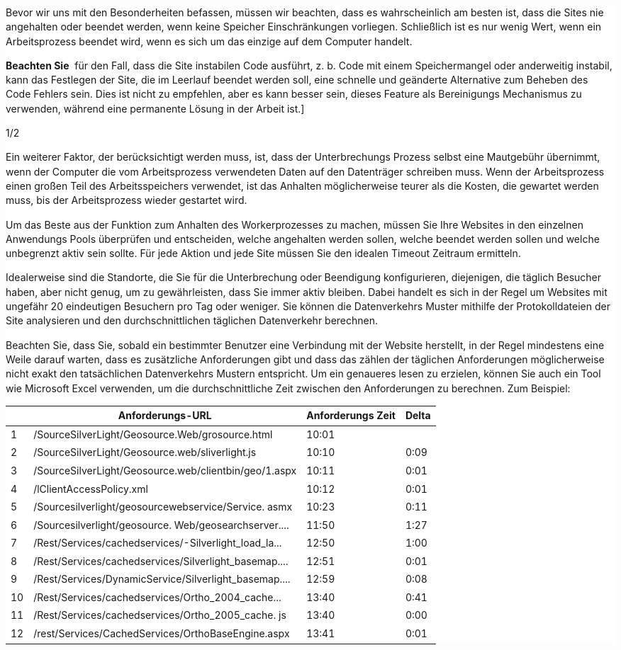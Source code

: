 Bevor wir uns mit den Besonderheiten befassen, müssen wir beachten, dass es wahrscheinlich am besten ist, dass die Sites nie angehalten oder beendet werden, wenn keine Speicher Einschränkungen vorliegen. Schließlich ist es nur wenig Wert, wenn ein Arbeitsprozess beendet wird, wenn es sich um das einzige auf dem Computer handelt.

**Beachten Sie**  für den Fall, dass die Site instabilen Code ausführt, z. b. Code mit einem Speichermangel oder anderweitig instabil, kann das Festlegen der Site, die im Leerlauf beendet werden soll, eine schnelle und geänderte Alternative zum Beheben des Code Fehlers sein. Dies ist nicht zu empfehlen, aber es kann besser sein, dieses Feature als Bereinigungs Mechanismus zu verwenden, während eine permanente Lösung in der Arbeit ist.\]

1/2 

Ein weiterer Faktor, der berücksichtigt werden muss, ist, dass der Unterbrechungs Prozess selbst eine Mautgebühr übernimmt, wenn der Computer die vom Arbeitsprozess verwendeten Daten auf den Datenträger schreiben muss. Wenn der Arbeitsprozess einen großen Teil des Arbeitsspeichers verwendet, ist das Anhalten möglicherweise teurer als die Kosten, die gewartet werden muss, bis der Arbeitsprozess wieder gestartet wird.

Um das Beste aus der Funktion zum Anhalten des Workerprozesses zu machen, müssen Sie Ihre Websites in den einzelnen Anwendungs Pools überprüfen und entscheiden, welche angehalten werden sollen, welche beendet werden sollen und welche unbegrenzt aktiv sein sollte. Für jede Aktion und jede Site müssen Sie den idealen Timeout Zeitraum ermitteln.

Idealerweise sind die Standorte, die Sie für die Unterbrechung oder Beendigung konfigurieren, diejenigen, die täglich Besucher haben, aber nicht genug, um zu gewährleisten, dass Sie immer aktiv bleiben. Dabei handelt es sich in der Regel um Websites mit ungefähr 20 eindeutigen Besuchern pro Tag oder weniger. Sie können die Datenverkehrs Muster mithilfe der Protokolldateien der Site analysieren und den durchschnittlichen täglichen Datenverkehr berechnen.

Beachten Sie, dass Sie, sobald ein bestimmter Benutzer eine Verbindung mit der Website herstellt, in der Regel mindestens eine Weile darauf warten, dass es zusätzliche Anforderungen gibt und dass das zählen der täglichen Anforderungen möglicherweise nicht exakt den tatsächlichen Datenverkehrs Mustern entspricht. Um ein genaueres lesen zu erzielen, können Sie auch ein Tool wie Microsoft Excel verwenden, um die durchschnittliche Zeit zwischen den Anforderungen zu berechnen. Zum Beispiel:

||Anforderungs-URL|Anforderungs Zeit|Delta|
|--- |--- |--- |--- |
|1|/SourceSilverLight/Geosource.Web/grosource.html|10:01||
|2|/SourceSilverLight/Geosource.web/sliverlight.js|10:10|0:09|
|3|/SourceSilverLight/Geosource.web/clientbin/geo/1.aspx|10:11|0:01|
|4|/lClientAccessPolicy.xml|10:12|0:01|
|5|/Sourcesilverlight/geosourcewebservice/Service. asmx|10:23|0:11|
|6|/Sourcesilverlight/geosource. Web/geosearchserver....|11:50|1:27|
|7|/Rest/Services/cachedservices/-Silverlight_load_la...|12:50|1:00|
|8|/Rest/Services/cachedservices/Silverlight_basemap....|12:51|0:01|
|9|/Rest/Services/DynamicService/Silverlight_basemap....|12:59|0:08|
|10|/Rest/Services/cachedservices/Ortho_2004_cache...|13:40|0:41|
|11|/Rest/Services/cachedservices/Ortho_2005_cache. js|13:40|0:00|
|12|/rest/Services/CachedServices/OrthoBaseEngine.aspx|13:41|0:01|
